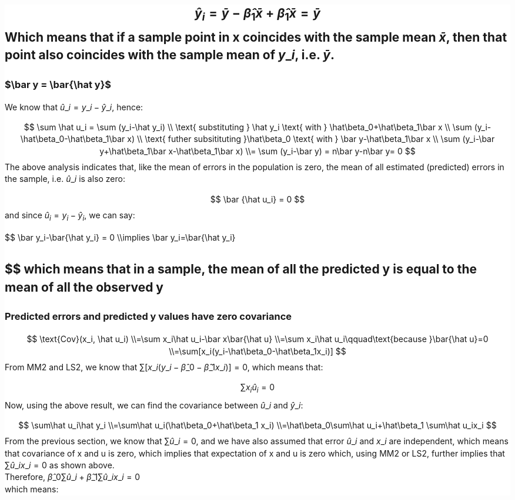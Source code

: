 $$
\hat y_i =\bar y-\hat\beta_1\bar x + \hat\beta_1\bar x = \bar y
$$
Which means that if a sample point in x coincides with the sample mean $\bar x$, then that point also coincides with the sample mean of $y\_i$, i.e. $\bar y$.   
 --- 
### $\bar y = \bar{\hat y}$   
We know that $\hat u\_i=y\_i-\hat y\_i$, hence:   

$$
\sum \hat  u_i = \sum (y_i-\hat y_i)
\\ \text{ substituting } \hat y_i \text{ with } \hat\beta_0+\hat\beta_1\bar x
\\ \sum (y_i-\hat\beta_0-\hat\beta_1\bar x)
\\ \text{ futher subsitituting }\hat\beta_0 \text{ with } \bar y-\hat\beta_1\bar x
\\ \sum (y_i-\bar y+\hat\beta_1\bar x-\hat\beta_1\bar x)
\\= \sum (y_i-\bar y) = n\bar y-n\bar y= 0
$$
The above analysis indicates that, like the mean of errors in the population is zero, the mean of all estimated (predicted) errors in the sample, i.e. $\hat u\_i$ is also zero:   

$$
\bar {\hat u_i} = 0
$$
 and since $\hat u_i=y_i-\hat y_i$, we can say:   

$$
\bar y_i-\bar{\hat y_i} = 0
\\\implies
\bar y_i=\bar{\hat y_i}

$$
which means that in a sample, the mean of all the predicted y is equal to the mean of all the observed y   
 --- 
### Predicted errors and predicted y values have zero covariance   

$$
\text{Cov}(x_i, \hat u_i)
\\=\sum x_i\hat u_i-\bar x\bar{\hat u}
\\=\sum x_i\hat u_i\qquad\text{because }\bar{\hat u}=0
\\=\sum[x_i(y_i-\hat\beta_0-\hat\beta_1x_i)]
$$
From MM2 and LS2, we know that $\sum[x\_i(y\_i-\hat\beta\_0-\hat\beta\_1x\_i)] = 0$, which means that:   

$$
\sum x_i\hat u_i = 0
$$
Now, using the above result, we can find the covariance between $\hat u\_i$ and $\hat y\_i$:   

$$
\sum\hat u_i\hat y_i
\\=\sum\hat u_i(\hat\beta_0+\hat\beta_1 x_i)
\\=\hat\beta_0\sum\hat u_i+\hat\beta_1 \sum\hat u_ix_i
$$
From the previous section, we know that $\sum\hat u\_i=0$, and we have also assumed that error $\hat u\_i$ and $x\_i$ are independent, which means that covariance of x and u is zero, which implies that expectation of x and u is zero which, using MM2 or LS2, further implies that $\sum\hat u\_ix\_i = 0$ as shown above.   
Therefore, $\hat\beta\_0\sum\hat u\_i+\hat\beta\_1 \sum\hat u\_ix\_i = 0$   
which means:   
